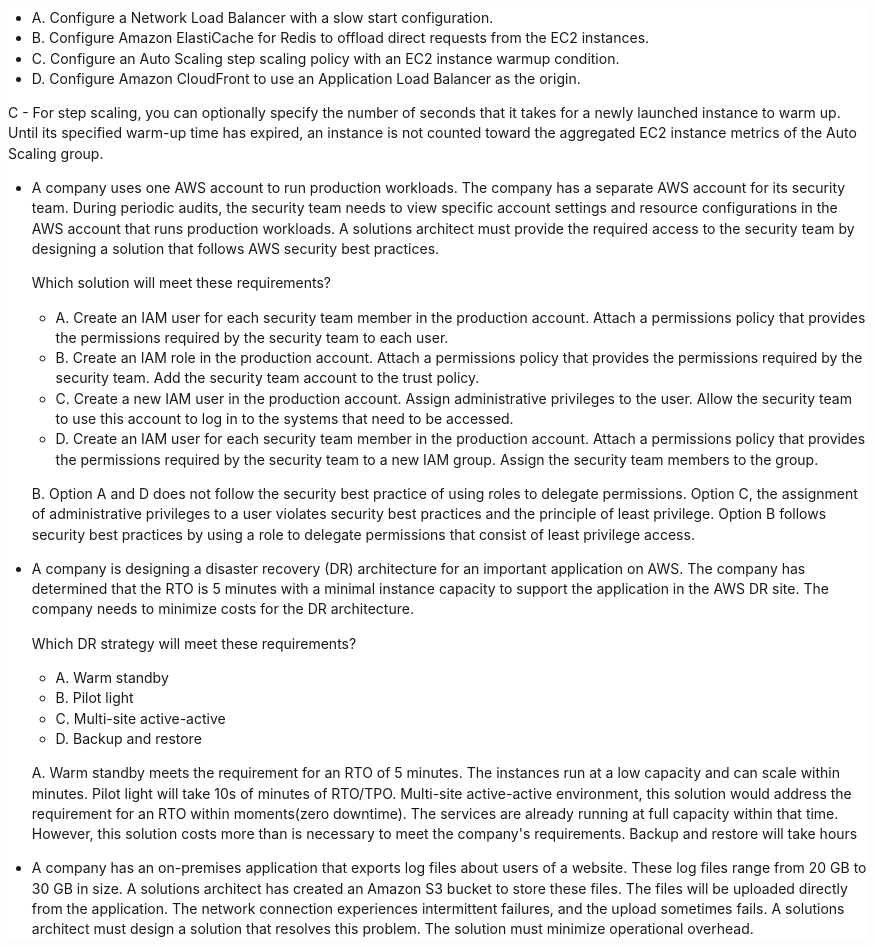  - A. Configure a Network Load Balancer with a slow start configuration.
  - B. Configure Amazon ElastiCache for Redis to offload direct requests from the EC2 instances.
  - C. Configure an Auto Scaling step scaling policy with an EC2 instance warmup condition.
  - D. Configure Amazon CloudFront to use an Application Load Balancer as the origin.

  C - For step scaling, you can optionally specify the number of seconds that it takes for a newly launched instance to warm up. Until its specified warm-up time has expired, an instance is not counted toward the aggregated EC2 instance metrics of the Auto Scaling group.

- A company uses one AWS account to run production workloads. The company has a separate AWS account for its security team. During periodic audits, the security team needs to view specific account settings and resource configurations in the AWS account that runs production workloads. A solutions architect must provide the required access to the security team by designing a solution that follows AWS security best practices.

  Which solution will meet these requirements?

  - A. Create an IAM user for each security team member in the production account. Attach a permissions policy that provides the permissions required by the security team to each user.
  - B. Create an IAM role in the production account. Attach a permissions policy that provides the permissions required by the security team. Add the security team account to the trust policy.
  - C. Create a new IAM user in the production account. Assign administrative privileges to the user. Allow the security team to use this account to log in to the systems that need to be accessed.
  - D. Create an IAM user for each security team member in the production account. Attach a permissions policy that provides the permissions required by the security team to a new IAM group. Assign the security team members to the group.

  B. Option A and D does not follow the security best practice of using roles to delegate permissions. Option C, the assignment of administrative privileges to a user violates security best practices and the principle of least privilege. Option B follows security best practices by using a role to delegate permissions that consist of least privilege access.

- A company is designing a disaster recovery (DR) architecture for an important application on AWS. The company has determined that the RTO is 5 minutes with a minimal instance capacity to support the application in the AWS DR site. The company needs to minimize costs for the DR architecture.

  Which DR strategy will meet these requirements?

  - A. Warm standby
  - B. Pilot light
  - C. Multi-site active-active
  - D. Backup and restore

  A. Warm standby meets the requirement for an RTO of 5 minutes. The instances run at a low capacity and can scale within minutes. Pilot light will take 10s of minutes of RTO/TPO. Multi-site active-active environment, this solution would address the requirement for an RTO within moments(zero downtime). The services are already running at full capacity within that time. However, this solution costs more than is necessary to meet the company's requirements. Backup and restore will take hours

- A company has an on-premises application that exports log files about users of a website. These log files range from 20 GB to 30 GB in size. A solutions architect has created an Amazon S3 bucket to store these files. The files will be uploaded directly from the application. The network connection experiences intermittent failures, and the upload sometimes fails.
  A solutions architect must design a solution that resolves this problem. The solution must minimize operational overhead.
